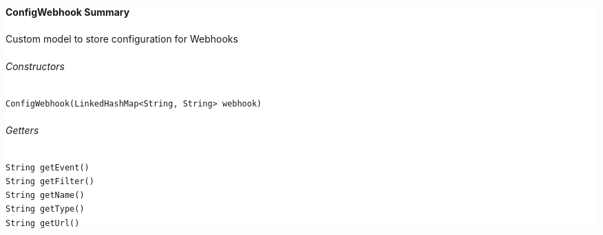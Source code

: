 
#### ConfigWebhook Summary
Custom model to store configuration for Webhooks

###### Constructors
`ConfigWebhook(LinkedHashMap<String, String> webhook)`  

###### Getters 
`String getEvent()`  
`String getFilter()`  
`String getName()`  
`String getType()`  
`String getUrl()`  